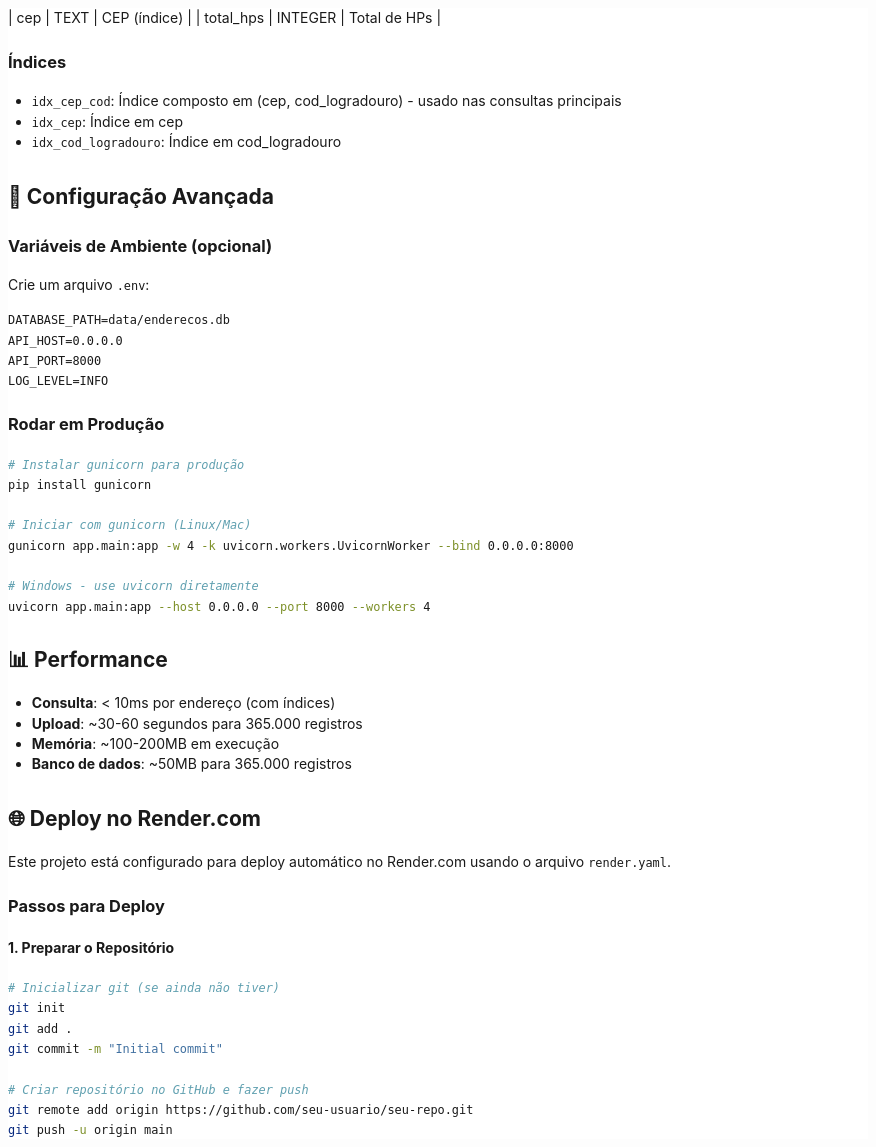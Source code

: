 | cep               | TEXT    | CEP (índice)                 |
| total_hps         | INTEGER | Total de HPs                 |

### Índices

- `idx_cep_cod`: Índice composto em (cep, cod_logradouro) - usado nas consultas principais
- `idx_cep`: Índice em cep
- `idx_cod_logradouro`: Índice em cod_logradouro

## 🔧 Configuração Avançada

### Variáveis de Ambiente (opcional)

Crie um arquivo `.env`:

```env
DATABASE_PATH=data/enderecos.db
API_HOST=0.0.0.0
API_PORT=8000
LOG_LEVEL=INFO
```

### Rodar em Produção

```bash
# Instalar gunicorn para produção
pip install gunicorn

# Iniciar com gunicorn (Linux/Mac)
gunicorn app.main:app -w 4 -k uvicorn.workers.UvicornWorker --bind 0.0.0.0:8000

# Windows - use uvicorn diretamente
uvicorn app.main:app --host 0.0.0.0 --port 8000 --workers 4
```

## 📊 Performance

- **Consulta**: < 10ms por endereço (com índices)
- **Upload**: ~30-60 segundos para 365.000 registros
- **Memória**: ~100-200MB em execução
- **Banco de dados**: ~50MB para 365.000 registros

## 🌐 Deploy no Render.com

Este projeto está configurado para deploy automático no Render.com usando o arquivo `render.yaml`.

### Passos para Deploy

#### 1. Preparar o Repositório

```bash
# Inicializar git (se ainda não tiver)
git init
git add .
git commit -m "Initial commit"

# Criar repositório no GitHub e fazer push
git remote add origin https://github.com/seu-usuario/seu-repo.git
git push -u origin main
```
